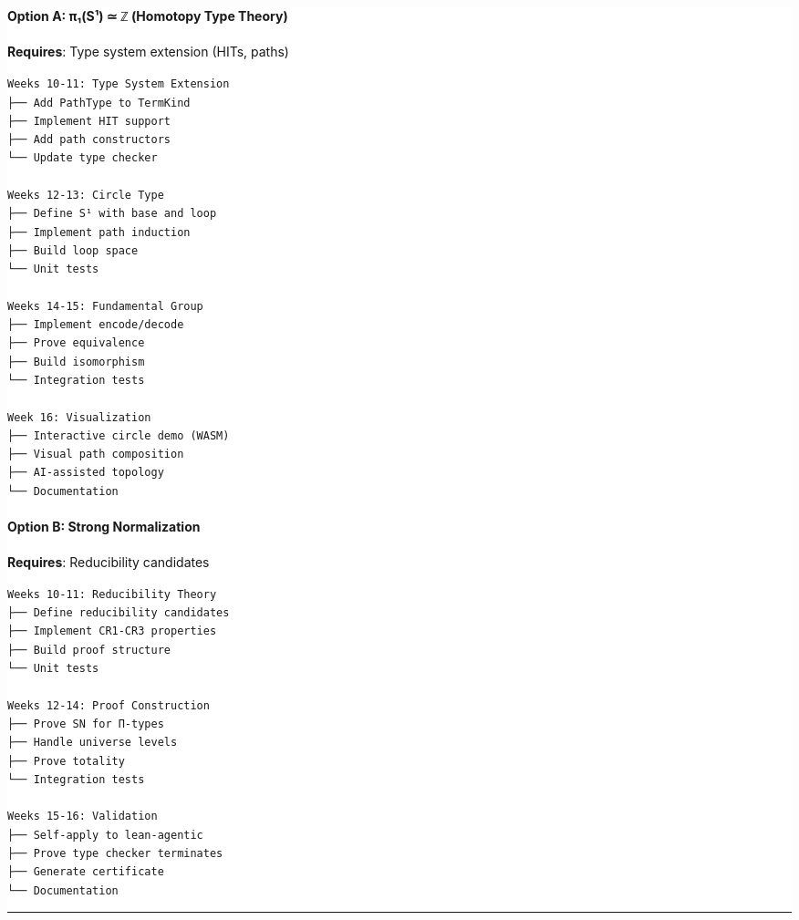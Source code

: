 #### Option A: π₁(S¹) ≃ ℤ (Homotopy Type Theory)

**Requires**: Type system extension (HITs, paths)

```
Weeks 10-11: Type System Extension
├── Add PathType to TermKind
├── Implement HIT support
├── Add path constructors
└── Update type checker

Weeks 12-13: Circle Type
├── Define S¹ with base and loop
├── Implement path induction
├── Build loop space
└── Unit tests

Weeks 14-15: Fundamental Group
├── Implement encode/decode
├── Prove equivalence
├── Build isomorphism
└── Integration tests

Week 16: Visualization
├── Interactive circle demo (WASM)
├── Visual path composition
├── AI-assisted topology
└── Documentation
```

#### Option B: Strong Normalization

**Requires**: Reducibility candidates

```
Weeks 10-11: Reducibility Theory
├── Define reducibility candidates
├── Implement CR1-CR3 properties
├── Build proof structure
└── Unit tests

Weeks 12-14: Proof Construction
├── Prove SN for Π-types
├── Handle universe levels
├── Prove totality
└── Integration tests

Weeks 15-16: Validation
├── Self-apply to lean-agentic
├── Prove type checker terminates
├── Generate certificate
└── Documentation
```

---